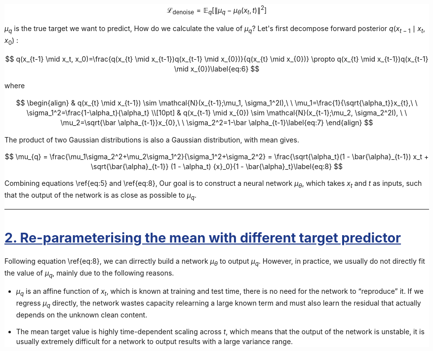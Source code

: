 $$
\mathcal{L}_{\text{denoise}} =  \mathbb{E}_q \left[ \|\mu_q - \mu_{\theta}(x_t, t)\|^2 \right]\label{eq:5} 
$$

$\mu_q$ is the true target we want to predict, How do we calculate the value of 
$\mu_q$? Let's first decompose forward posterior $q(x_{t-1} \mid x_t, x_0)$ :

$$
q(x_{t-1} \mid x_t, x_0)=\frac{q(x_{t} \mid x_{t-1})q(x_{t-1} \mid x_{0})}{q(x_{t} \mid x_{0})} \propto q(x_{t} \mid x_{t-1})q(x_{t-1} \mid x_{0})\label{eq:6}
$$

where 

$$
\begin{align}
& q(x_{t} \mid x_{t-1}) \sim \mathcal{N}(x_{t-1};\mu_1, \sigma_1^2I),\ \ \mu_1=\frac{1}{\sqrt{\alpha_t}}x_{t},\ \ \sigma_1^2=\frac{1-\alpha_t}{\alpha_t} \\[10pt] 
& q(x_{t-1} \mid x_{0})  \sim \mathcal{N}(x_{t-1};\mu_2, \sigma_2^2I), \ \ \mu_2=\sqrt{\bar \alpha_{t-1}}x_{0},\ \  \sigma_2^2=1-\bar \alpha_{t-1}\label{eq:7}
\end{align}
$$

The product of two Gaussian distributions is also a Gaussian distribution, with mean gives.




$$
\mu_{q} = \frac{\mu_1\sigma_2^2+\mu_2\sigma_1^2}{\sigma_1^2+\sigma_2^2}  = \frac{\sqrt{\alpha_t}(1 - \bar{\alpha}_{t-1}) x_t + \sqrt{\bar{\alpha}_{t-1}} (1 - \alpha_t) {x}_0}{1 - \bar{\alpha}_t}\label{eq:8}
$$

Combining equations \ref{eq:5} and \ref{eq:8}, Our goal is to construct a neural network $\mu_{\theta}$, which takes $x_t$ and $t$ as inputs, such that the output of the network is as close as possible to $\mu_q$.


--- 

<h1 id="section2" style="color: #1E3A8A; font-size: 27px; font-weight: bold; text-decoration: underline;">2. Re-parameterising the mean with different target predictor</h1>

Following equation \ref{eq:8}, we can dirrectly build a network $\mu_{\theta}$ to output $\mu_{q}$. However, in practice, we usually do not directly fit the value of $\mu_{q}$, mainly due to the following reasons.

- $\mu_{q}$ is an affine function of $x_t$, which is known at training and test time, there is no need for the network to “reproduce” it. If we regress $\mu_{q}$ directly, the network wastes capacity relearning a large known term and must also learn the residual that actually depends on the unknown clean content. 

- The mean target value is highly time-dependent scaling across $t$, which means that the output of the network is unstable, it is usually extremely difficult for a network to output results with a large variance range.



[^iedm]: Karras T, Aittala M, Lehtinen J, et al. Analyzing and improving the training dynamics of diffusion models[C]//Proceedings of the IEEE/CVF Conference on Computer Vision and Pattern Recognition. 2024: 24174-24184.
[^edm]: Karras T, Aittala M, Aila T, et al. Elucidating the design space of diffusion-based generative models[J]. Advances in neural information processing systems, 2022, 35: 26565-26577.
[^Kingma]: Kingma D, Gao R. Understanding diffusion objectives as the elbo with simple data augmentation[J]. Advances in Neural Information Processing Systems, 2023, 36: 65484-65516.
[^Salimans]: Salimans T, Ho J. Progressive distillation for fast sampling of diffusion models[J]. arXiv preprint arXiv:2202.00512, 2022.
[^p2]: Choi J, Lee J, Shin C, et al. Perception prioritized training of diffusion models[C]//Proceedings of the IEEE/CVF conference on computer vision and pattern recognition. 2022: 11472-11481.
[^min_snr]: Hang T, Gu S, Li C, et al. Efficient diffusion training via min-snr weighting strategy[C]//Proceedings of the IEEE/CVF international conference on computer vision. 2023: 7441-7451.
[^max_snr]: Salimans T, Ho J. Progressive distillation for fast sampling of diffusion models[J]. arXiv preprint arXiv:2202.00512, 2022.
[^snr_based]: Kingma D, Gao R. Understanding diffusion objectives as the elbo with simple data augmentation[J]. Advances in Neural Information Processing Systems, 2023, 36: 65484-65516.
[^ddpm]: Ho J, Jain A, Abbeel P. Denoising diffusion probabilistic models[J]. Advances in neural information processing systems, 2020, 33: 6840-6851.
[^iddpm]: Nichol A Q, Dhariwal P. Improved denoising diffusion probabilistic models[C]//International conference on machine learning. PMLR, 2021: 8162-8171.
[^ZTSNR]: Lin S, Liu B, Li J, et al. Common diffusion noise schedules and sample steps are flawed[C]//Proceedings of the IEEE/CVF winter conference on applications of computer vision. 2024: 5404-5411.
[^immse]: Guo D, Shamai S, Verdú S. Mutual information and minimum mean-square error in Gaussian channels[J]. IEEE transactions on information theory, 2005, 51(4): 1261-1282.